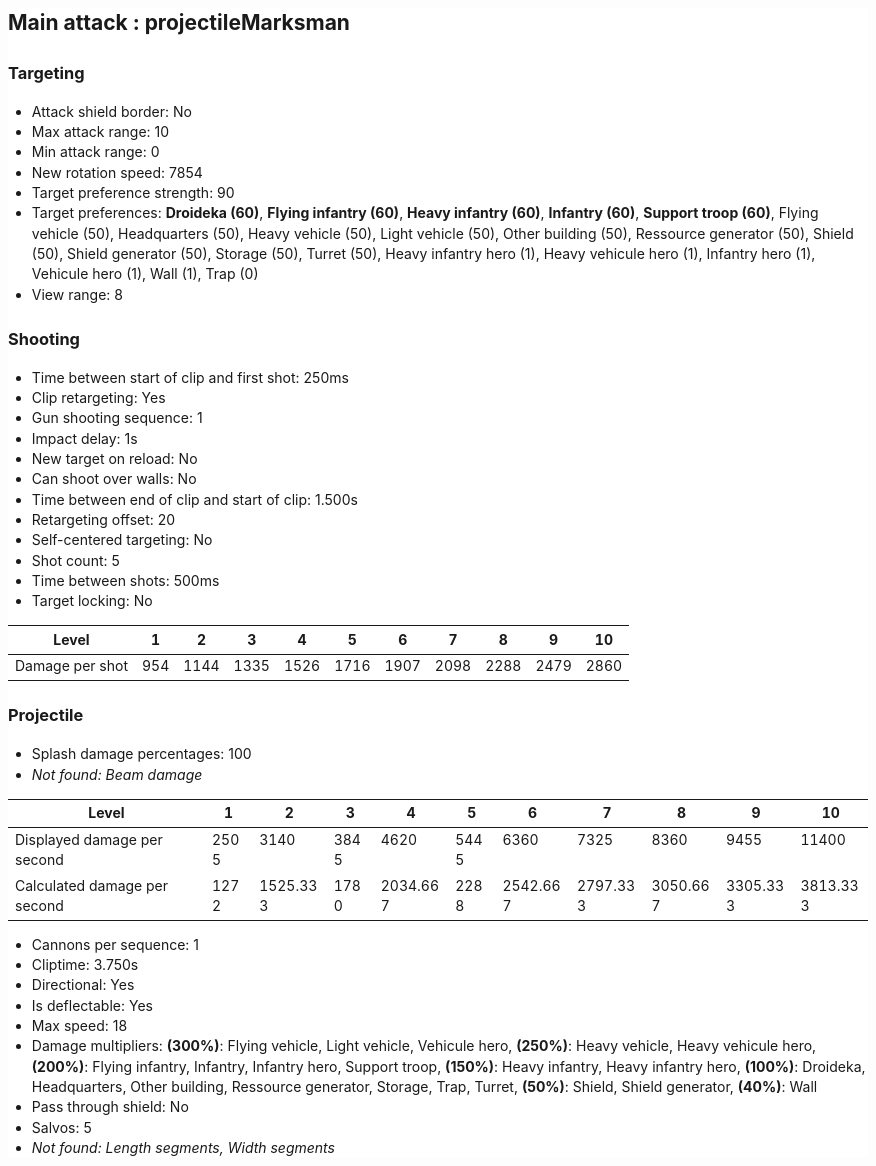 ## Main attack : projectileMarksman

### Targeting

  * Attack shield border: No
  * Max attack range: 10
  * Min attack range: 0
  * New rotation speed: 7854
  * Target preference strength: 90
  * Target preferences: **Droideka (60)**, **Flying infantry (60)**, **Heavy infantry (60)**, **Infantry (60)**, **Support troop (60)**, Flying vehicle (50), Headquarters (50), Heavy vehicle (50), Light vehicle (50), Other building (50), Ressource generator (50), Shield (50), Shield generator (50), Storage (50), Turret (50), Heavy infantry hero (1), Heavy vehicule hero (1), Infantry hero (1), Vehicule hero (1), Wall (1), Trap (0)
  * View range: 8

### Shooting

  * Time between start of clip and first shot: 250ms
  * Clip retargeting: Yes
  * Gun shooting sequence: 1
  * Impact delay: 1s
  * New target on reload: No
  * Can shoot over walls: No
  * Time between end of clip and start of clip: 1.500s
  * Retargeting offset: 20
  * Self-centered targeting: No
  * Shot count: 5
  * Time between shots: 500ms
  * Target locking: No

|Level          |1  |2   |3   |4   |5   |6   |7   |8   |9   |10  |
|---------------|---|----|----|----|----|----|----|----|----|----|
|Damage per shot|954|1144|1335|1526|1716|1907|2098|2288|2479|2860|


### Projectile

  * Splash damage percentages: 100
  * _Not found: Beam damage_

|Level                       |1   |2       |3   |4       |5   |6       |7       |8       |9       |10      |
|----------------------------|----|--------|----|--------|----|--------|--------|--------|--------|--------|
|Displayed damage per second |2505|3140    |3845|4620    |5445|6360    |7325    |8360    |9455    |11400   |
|Calculated damage per second|1272|1525.333|1780|2034.667|2288|2542.667|2797.333|3050.667|3305.333|3813.333|


  * Cannons per sequence: 1
  * Cliptime: 3.750s
  * Directional: Yes
  * Is deflectable: Yes
  * Max speed: 18
  * Damage multipliers: **(300%)**: Flying vehicle, Light vehicle, Vehicule hero, **(250%)**: Heavy vehicle, Heavy vehicule hero, **(200%)**: Flying infantry, Infantry, Infantry hero, Support troop, **(150%)**: Heavy infantry, Heavy infantry hero, **(100%)**: Droideka, Headquarters, Other building, Ressource generator, Storage, Trap, Turret, **(50%)**: Shield, Shield generator, **(40%)**: Wall
  * Pass through shield: No
  * Salvos: 5
  * _Not found: Length segments, Width segments_
